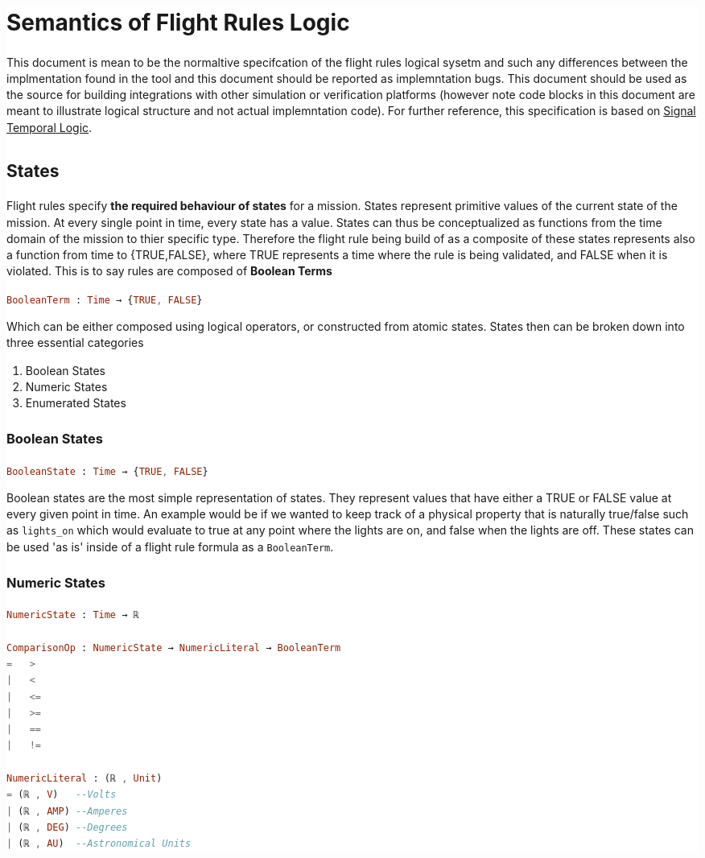 # Semantics of Flight Rules Logic

This document is mean to be the normaltive specifcation of the flight rules logical sysetm and such any differences between the implmentation found in the tool and this document should be reported as implemntation bugs. This document should be used as the source for building integrations with other simulation or verification platforms (however note code blocks in this document are meant to illustrate logical structure and not actual implemntation code). For further reference, this specification is based on [Signal Temporal Logic](https://dl.acm.org/doi/pdf/10.1145/3290364).

## States

Flight rules specify **the required behaviour of states** for a mission. States represent primitive values of the current state of the mission. At every single point in time, every state has a value. States can thus be conceptualized as functions from the time domain of the mission to thier specific type. Therefore the flight rule being build of as a composite of these states represents also a function from time to {TRUE,FALSE}, where TRUE represents a time where the rule is being validated, and FALSE when it is violated. This is to say rules are composed of **Boolean Terms**

```elm
BooleanTerm : Time → {TRUE, FALSE}
```

Which can be either composed using logical operators, or constructed from atomic states. States then can be broken down into three essential categories

1. Boolean States
2. Numeric States
3. Enumerated States

### Boolean States

```elm
BooleanState : Time → {TRUE, FALSE}

```

Boolean states are the most simple representation of states. They represent values that have either a TRUE or FALSE value at every given point in time. An example would be if we wanted to keep track of a physical property that is naturally true/false such as `lights_on` which would evaluate to true at any point where the lights are on, and false when the lights are off. These states can be used 'as is' inside of a flight rule formula as a `BooleanTerm`.

### Numeric States

```Elm
NumericState : Time → ℝ

ComparisonOp : NumericState → NumericLiteral → BooleanTerm
=   >
|   <
|   <=
|   >=
|   ==
|   !=

NumericLiteral : (ℝ , Unit)
= (ℝ , V)   --Volts
| (ℝ , AMP) --Amperes
| (ℝ , DEG) --Degrees
| (ℝ , AU)  --Astronomical Units

```
